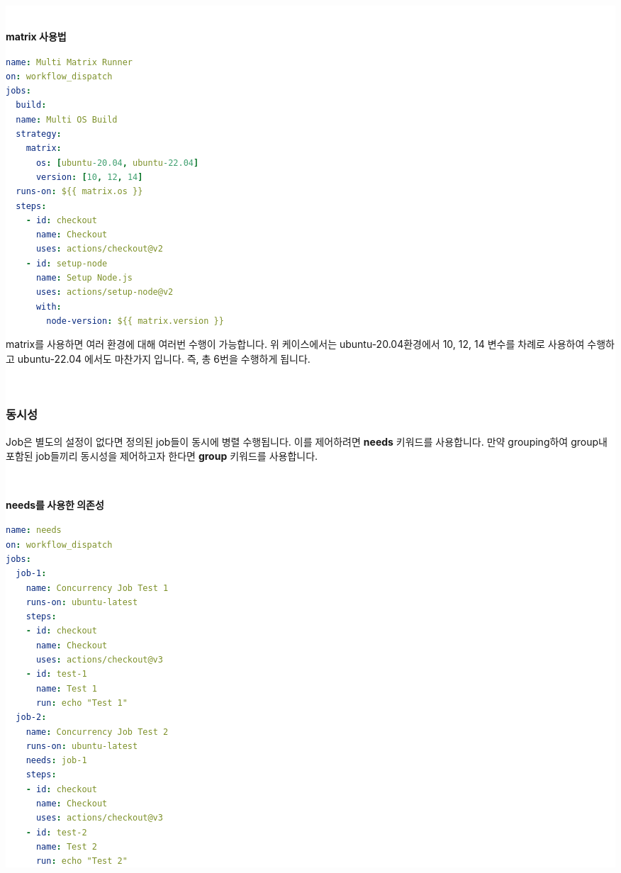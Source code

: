 <br>


**matrix 사용법**
```yaml
name: Multi Matrix Runner 
on: workflow_dispatch
jobs:
  build:
  name: Multi OS Build 
  strategy:
    matrix:
      os: [ubuntu-20.04, ubuntu-22.04]
      version: [10, 12, 14] 
  runs-on: ${{ matrix.os }} 
  steps:
    - id: checkout
      name: Checkout
      uses: actions/checkout@v2 
    - id: setup-node
      name: Setup Node.js
      uses: actions/setup-node@v2 
      with:
        node-version: ${{ matrix.version }}
```
matrix를 사용하면 여러 환경에 대해 여러번 수행이 가능합니다. 위 케이스에서는 ubuntu-20.04환경에서 10, 12, 14 변수를 차례로 사용하여 수행하고 ubuntu-22.04 에서도 마찬가지 입니다. 즉, 총 6번을 수행하게 됩니다. 

<Br>

### 동시성
Job은 별도의 설정이 없다면 정의된 job들이 동시에 병렬 수행됩니다. 이를 제어하려면 **needs** 키워드를 사용합니다. 만약 grouping하여 group내 포함된 job들끼리 동시성을 제어하고자 한다면 **group** 키워드를 사용합니다.  

<br>

**needs를 사용한 의존성**
```yaml
name: needs
on: workflow_dispatch
jobs:
  job-1:
    name: Concurrency Job Test 1
    runs-on: ubuntu-latest
    steps:
    - id: checkout
      name: Checkout 
      uses: actions/checkout@v3
    - id: test-1
      name: Test 1
      run: echo "Test 1"
  job-2:
    name: Concurrency Job Test 2
    runs-on: ubuntu-latest
    needs: job-1
    steps:
    - id: checkout
      name: Checkout 
      uses: actions/checkout@v3
    - id: test-2
      name: Test 2
      run: echo "Test 2"
```
